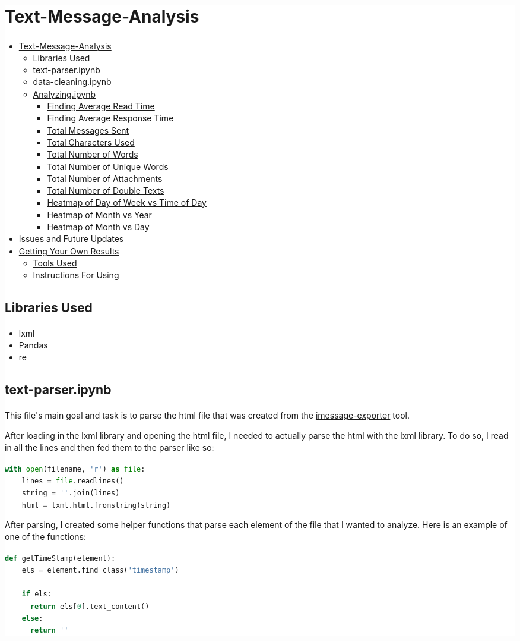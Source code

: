 # Text-Message-Analysis


* [Text-Message-Analysis](#text-message-analysis)
  * [Libraries Used](#libraries-used)
  * [text-parser.ipynb](#text-parseripynb)
  * [data-cleaning.ipynb](#data-cleaningipynb)
  * [Analyzing.ipynb](#analyzingipynb)
    * [Finding Average Read Time](#finding-average-read-time)
    * [Finding Average Response Time](#finding-average-response-time)
    * [Total Messages Sent](#total-messages-sent)
    * [Total Characters Used](#total-characters-used)
    * [Total Number of Words](#total-number-of-words)
    * [Total Number of Unique Words](#total-number-of-unique-words)
    * [Total Number of Attachments](#total-number-of-attachments)
    * [Total Number of Double Texts](#total-number-of-double-texts)
    * [Heatmap of Day of Week vs Time of Day](#heatmap-of-day-of-week-vs-time-of-day)
    * [Heatmap of Month vs Year](#heatmap-of-month-vs-year)
    * [Heatmap of Month vs Day](#heatmap-of-month-vs-day)
* [Issues and Future Updates](#issues-and-future-updates)
* [Getting Your Own Results](#getting-your-own-results)
  * [Tools Used](#tools-used)
  * [Instructions For Using](#instructions-for-using)


## Libraries Used
- lxml
- Pandas
- re

## text-parser.ipynb
This file's main goal and task is to parse the html file that was created from the [imessage-exporter](https://github.com/ReagentX/imessage-exporter) tool.

After loading in the lxml library and opening the html file, I needed to actually parse the html with the lxml library. To do so, I read in all the lines and then fed them to the parser like so:

```python
with open(filename, 'r') as file:
    lines = file.readlines()
    string = ''.join(lines)
    html = lxml.html.fromstring(string)
```

After parsing, I created some helper functions that parse each element of the file that I wanted to analyze.
Here is an example of one of the functions:

```python
def getTimeStamp(element):
    els = element.find_class('timestamp')

    if els:
      return els[0].text_content()
    else:
      return ''
```
